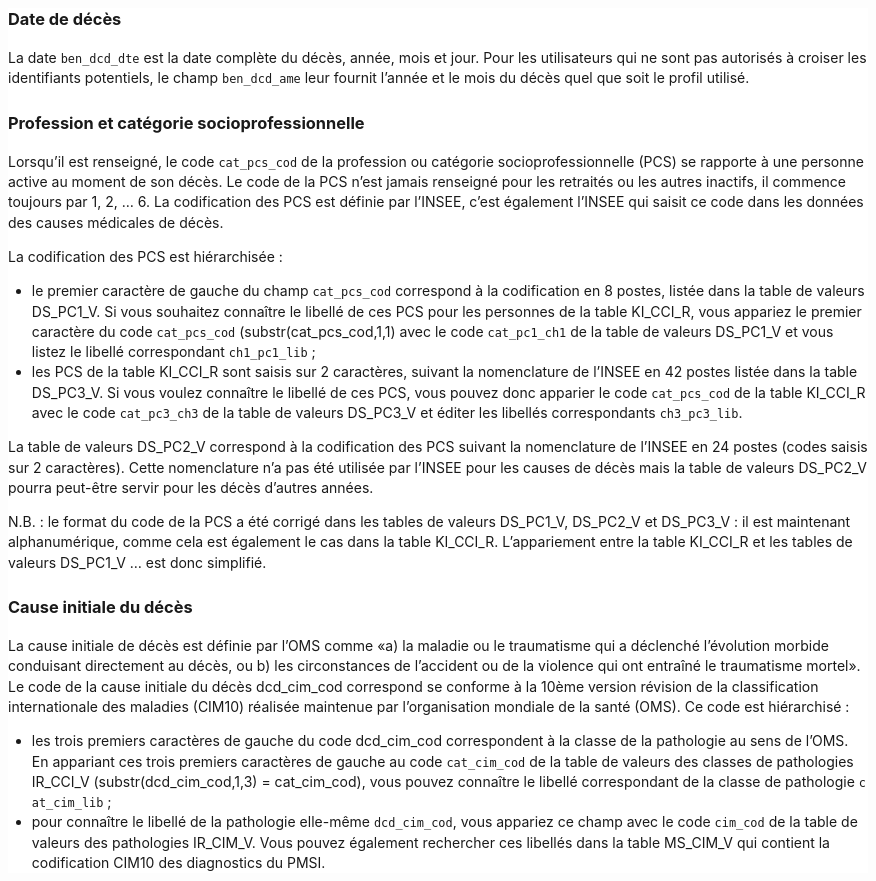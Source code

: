 
### Date de décès

La date `ben_dcd_dte` est la date complète du décès, année, mois et jour. 
Pour les utilisateurs qui ne sont pas autorisés à croiser les identifiants potentiels, le champ `ben_dcd_ame` leur fournit l’année et le mois du décès quel que soit le profil utilisé.


### Profession et catégorie socioprofessionnelle

Lorsqu’il est renseigné, le code `cat_pcs_cod` de la profession ou catégorie socioprofessionnelle (PCS) se rapporte à une personne active au moment de son décès. 
Le code de la PCS n’est jamais renseigné pour les retraités ou les autres inactifs, il commence toujours par 1, 2, … 6.
La codification des PCS est définie par l’INSEE, c’est également l’INSEE qui saisit ce code dans les données des causes médicales de décès.

La codification des PCS est hiérarchisée :
- le premier caractère de gauche du champ `cat_pcs_cod` correspond à la codification en 8 postes, listée dans la table de valeurs DS_PC1_V. 
Si vous souhaitez connaître le libellé de ces PCS pour les personnes de la table KI_CCI_R, vous appariez le premier caractère du code `cat_pcs_cod` (substr(cat_pcs_cod,1,1) avec le code `cat_pc1_ch1` de la table de valeurs DS_PC1_V et vous listez le libellé correspondant `ch1_pc1_lib` ;
- les PCS de la table KI_CCI_R sont saisis sur 2 caractères, suivant la nomenclature de l’INSEE en 42 postes listée dans la table DS_PC3_V. 
Si vous voulez connaître le libellé de ces PCS, vous pouvez donc apparier le code `cat_pcs_cod` de la table KI_CCI_R avec le code `cat_pc3_ch3` de la table de valeurs DS_PC3_V et éditer les libellés correspondants `ch3_pc3_lib`.

La table de valeurs DS_PC2_V correspond à la codification des PCS suivant la nomenclature de l’INSEE en 24 postes (codes saisis sur 2 caractères). 
Cette nomenclature n’a pas été utilisée par l’INSEE pour les causes de décès mais la table de valeurs DS_PC2_V pourra peut-être servir pour les décès d’autres années.

N.B. : le format du code de la PCS a été corrigé dans les tables de valeurs DS_PC1_V, DS_PC2_V et DS_PC3_V : il est maintenant alphanumérique, comme cela est également le cas dans la table KI_CCI_R. 
L’appariement entre la table KI_CCI_R et les tables de valeurs DS_PC1_V … est donc simplifié.


### Cause initiale du décès

La cause initiale de décès est définie par l’OMS comme «a) la maladie ou le traumatisme qui a déclenché l’évolution morbide conduisant directement au décès, ou b) les circonstances de l’accident ou de la violence qui ont entraîné le traumatisme mortel». 
Le code de la cause initiale du décès dcd_cim_cod correspond se conforme à la 10ème version révision de la classification internationale des maladies (CIM10) réalisée maintenue par l’organisation mondiale de la santé (OMS). 
Ce code est hiérarchisé :
- les trois premiers caractères de gauche du code dcd_cim_cod correspondent à la classe de la pathologie au sens de l’OMS. 
En appariant ces trois premiers caractères de gauche au code `cat_cim_cod` de la table de valeurs des classes de pathologies IR_CCI_V (substr(dcd_cim_cod,1,3) = cat_cim_cod), vous pouvez connaître le libellé correspondant de la classe de pathologie `cat_cim_lib` ;
- pour connaître le libellé de la pathologie elle-même `dcd_cim_cod`, vous appariez ce champ avec le code `cim_cod` de la table de valeurs des pathologies IR_CIM_V. 
Vous pouvez également rechercher ces libellés dans la table MS_CIM_V qui contient la codification CIM10 des diagnostics du PMSI.
